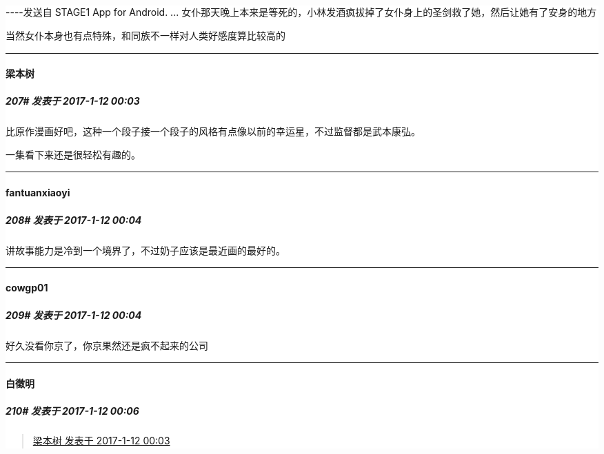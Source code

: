 
----发送自 STAGE1 App for Android. ...</blockquote>
女仆那天晚上本来是等死的，小林发酒疯拔掉了女仆身上的圣剑救了她，然后让她有了安身的地方

当然女仆本身也有点特殊，和同族不一样对人类好感度算比较高的







-----

####  梁本树  
##### 207#       发表于 2017-1-12 00:03




比原作漫画好吧，这种一个段子接一个段子的风格有点像以前的幸运星，不过监督都是武本康弘。

一集看下来还是很轻松有趣的。







-----

####  fantuanxiaoyi  
##### 208#       发表于 2017-1-12 00:04




讲故事能力是冷到一个境界了，不过奶子应该是最近画的最好的。







-----

####  cowgp01  
##### 209#       发表于 2017-1-12 00:04




好久没看你京了，你京果然还是疯不起来的公司







-----

####  白徵明  
##### 210#       发表于 2017-1-12 00:06



<blockquote><a href="httphttps://bbs.saraba1st.com/2b/forum.php?mod=redirect&amp;goto=findpost&amp;pid=34779195&amp;ptid=1342029" target="_blank">梁本树 发表于 2017-1-12 00:03</a>
